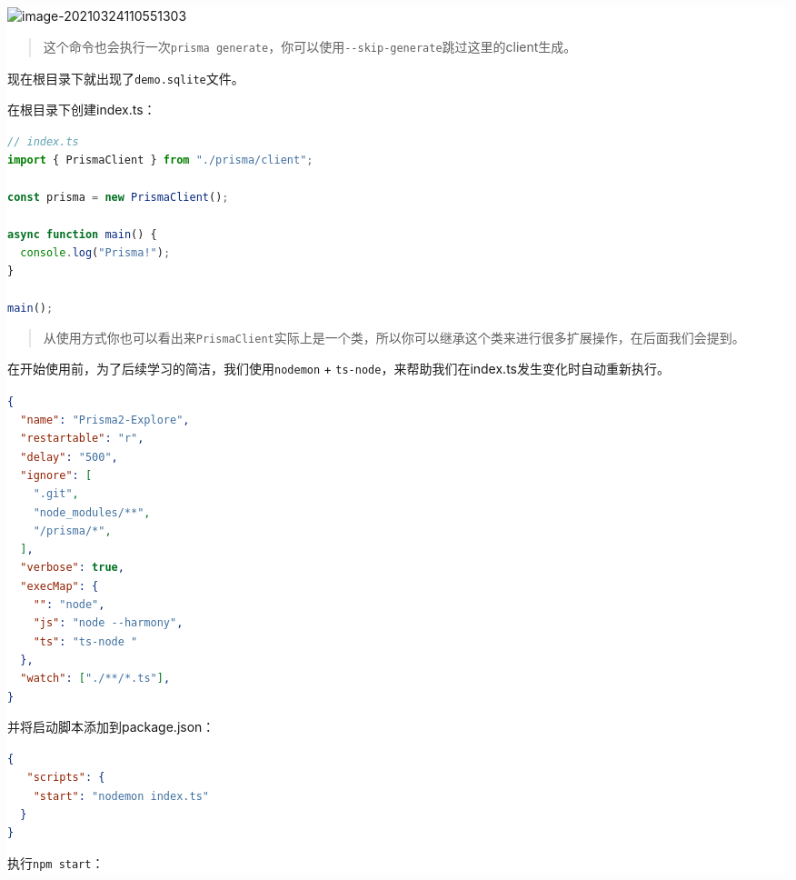 ![image-20210324110551303](https://budu-oss-store.oss-cn-shenzhen.aliyuncs.com/image-20210324110551303.png)

> 这个命令也会执行一次`prisma generate`，你可以使用`--skip-generate`跳过这里的client生成。

现在根目录下就出现了`demo.sqlite`文件。

在根目录下创建index.ts：

```typescript
// index.ts
import { PrismaClient } from "./prisma/client";

const prisma = new PrismaClient();

async function main() {
  console.log("Prisma!");
}

main();
```

> 从使用方式你也可以看出来`PrismaClient`实际上是一个类，所以你可以继承这个类来进行很多扩展操作，在后面我们会提到。

在开始使用前，为了后续学习的简洁，我们使用`nodemon` + `ts-node`，来帮助我们在index.ts发生变化时自动重新执行。

```json
{
  "name": "Prisma2-Explore",
  "restartable": "r",
  "delay": "500",
  "ignore": [
    ".git",
    "node_modules/**",
    "/prisma/*",
  ],
  "verbose": true,
  "execMap": {
    "": "node",
    "js": "node --harmony",
    "ts": "ts-node "
  },
  "watch": ["./**/*.ts"],
}
```

并将启动脚本添加到package.json：

```json
{
   "scripts": {
    "start": "nodemon index.ts"
  }
}
```

执行`npm start`：
